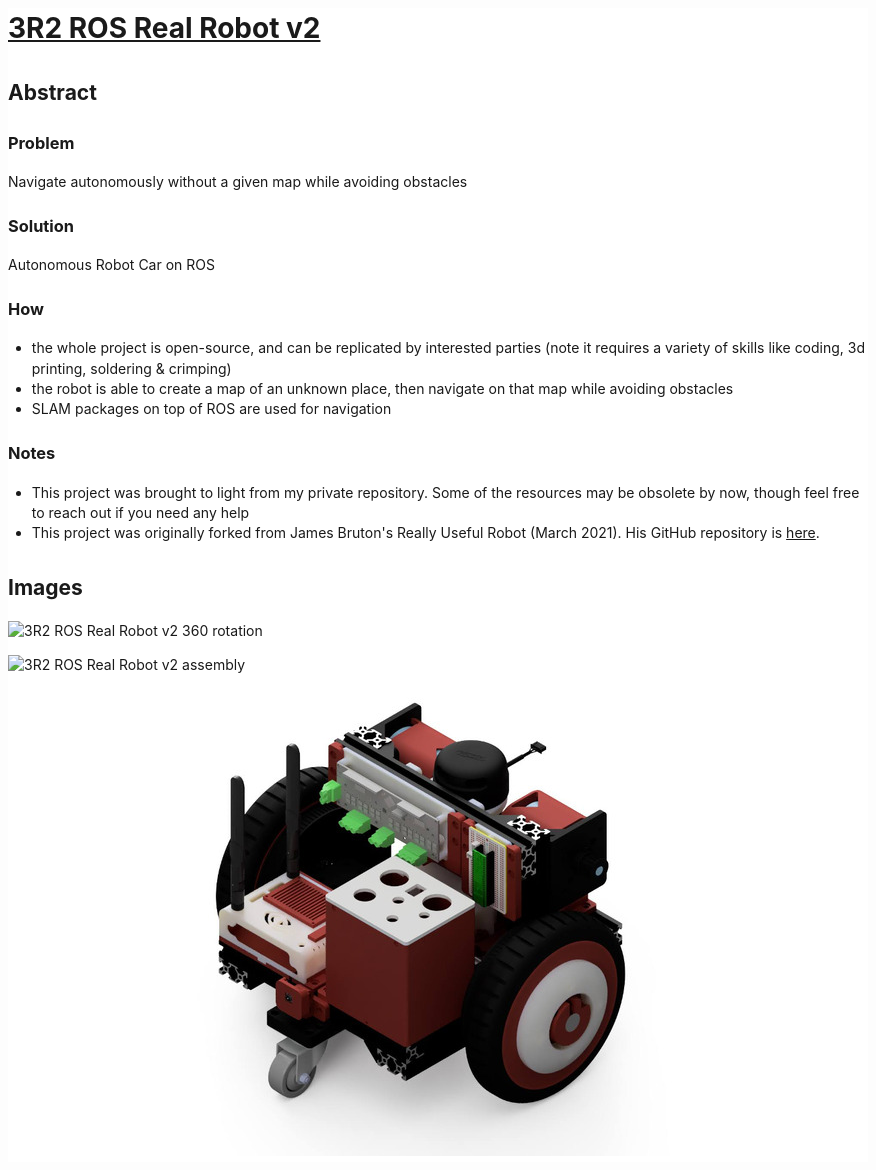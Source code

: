 # [3R2 ROS Real Robot v2](https://github.com/ovidiurosu90/3r2-ros-real-robot-v2)

## Abstract
### Problem
Navigate autonomously without a given map while avoiding obstacles

### Solution
Autonomous Robot Car on ROS

### How
- the whole project is open-source, and can be replicated by interested parties (note it requires a variety of skills like coding, 3d printing, soldering & crimping)
- the robot is able to create a map of an unknown place, then navigate on that map while avoiding obstacles
- SLAM packages on top of ROS are used for navigation

### Notes
- This project was brought to light from my private repository. Some of the resources may be obsolete by now, though feel free to reach out if you need any help
- This project was originally forked from James Bruton's Really Useful Robot (March 2021). His GitHub repository is [here](https://github.com/XRobots/ReallyUsefulRobot "XRobots/ReallyUsefulRobot on GitHub").


## Images

![3R2 ROS Real Robot v2 360 rotation](./Images/3R2_ROS_Real_Robot_v2_360_rotation.gif "3R2 ROS Real Robot v2 360 rotation")

![3R2 ROS Real Robot v2 assembly](./Images/3R2_ROS_Real_Robot_v2_assembly.gif "3R2 ROS Real Robot v2 assembly")

![3R2 ROS Real Robot v2 render](./Images/3R2_ROS_Real_Robot_v2_render.jpg "3R2 ROS Real Robot v2 render")
